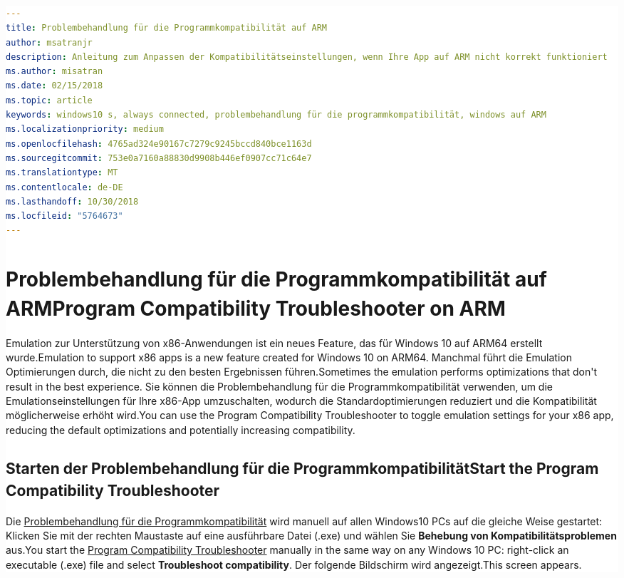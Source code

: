 ```yaml
---
title: Problembehandlung für die Programmkompatibilität auf ARM
author: msatranjr
description: Anleitung zum Anpassen der Kompatibilitätseinstellungen, wenn Ihre App auf ARM nicht korrekt funktioniert
ms.author: misatran
ms.date: 02/15/2018
ms.topic: article
keywords: windows10 s, always connected, problembehandlung für die programmkompatibilität, windows auf ARM
ms.localizationpriority: medium
ms.openlocfilehash: 4765ad324e90167c7279c9245bccd840bce1163d
ms.sourcegitcommit: 753e0a7160a88830d9908b446ef0907cc71c64e7
ms.translationtype: MT
ms.contentlocale: de-DE
ms.lasthandoff: 10/30/2018
ms.locfileid: "5764673"
---
```

# <a name="program-compatibility-troubleshooter-on-arm"></a><span data-ttu-id="8e96c-104">Problembehandlung für die Programmkompatibilität auf ARM</span><span class="sxs-lookup"><span data-stu-id="8e96c-104">Program Compatibility Troubleshooter on ARM</span></span>
<span data-ttu-id="8e96c-105">Emulation zur Unterstützung von x86-Anwendungen ist ein neues Feature, das für Windows 10 auf ARM64 erstellt wurde.</span><span class="sxs-lookup"><span data-stu-id="8e96c-105">Emulation to support x86 apps is a new feature created for Windows 10 on ARM64.</span></span> <span data-ttu-id="8e96c-106">Manchmal führt die Emulation Optimierungen durch, die nicht zu den besten Ergebnissen führen.</span><span class="sxs-lookup"><span data-stu-id="8e96c-106">Sometimes the emulation performs optimizations that don't result in the best experience.</span></span> <span data-ttu-id="8e96c-107">Sie können die Problembehandlung für die Programmkompatibilität verwenden, um die Emulationseinstellungen für Ihre x86-App umzuschalten, wodurch die Standardoptimierungen reduziert und die Kompatibilität möglicherweise erhöht wird.</span><span class="sxs-lookup"><span data-stu-id="8e96c-107">You can use the Program Compatibility Troubleshooter to toggle emulation settings for your x86 app, reducing the default optimizations and potentially increasing compatibility.</span></span>

## <a name="start-the-program-compatibility-troubleshooter"></a><span data-ttu-id="8e96c-108">Starten der Problembehandlung für die Programmkompatibilität</span><span class="sxs-lookup"><span data-stu-id="8e96c-108">Start the Program Compatibility Troubleshooter</span></span>
<span data-ttu-id="8e96c-109">Die [Problembehandlung für die Programmkompatibilität](https://support.microsoft.com/en-us/help/15078/windows-make-older-programs-compatible) wird manuell auf allen Windows10 PCs auf die gleiche Weise gestartet: Klicken Sie mit der rechten Maustaste auf eine ausführbare Datei (.exe) und wählen Sie **Behebung von Kompatibilitätsproblemen** aus.</span><span class="sxs-lookup"><span data-stu-id="8e96c-109">You start the [Program Compatibility Troubleshooter](https://support.microsoft.com/en-us/help/15078/windows-make-older-programs-compatible) manually in the same way on any Windows 10 PC: right-click an executable (.exe) file and select **Troubleshoot compatibility**.</span></span> <span data-ttu-id="8e96c-110">Der folgende Bildschirm wird angezeigt.</span><span class="sxs-lookup"><span data-stu-id="8e96c-110">This screen appears.</span></span>
